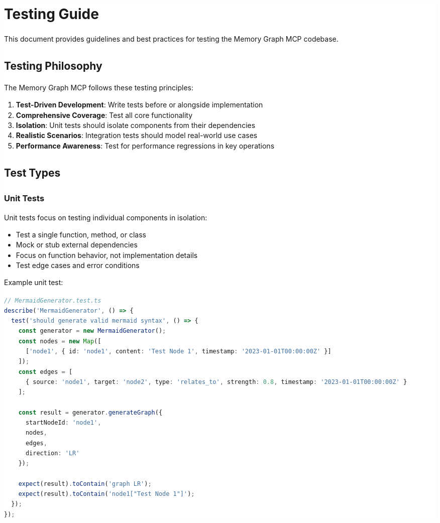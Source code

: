 # Testing Guide

This document provides guidelines and best practices for testing the Memory Graph MCP codebase.

## Testing Philosophy

The Memory Graph MCP follows these testing principles:

1. **Test-Driven Development**: Write tests before or alongside implementation
2. **Comprehensive Coverage**: Test all core functionality
3. **Isolation**: Unit tests should isolate components from their dependencies
4. **Realistic Scenarios**: Integration tests should model real-world use cases
5. **Performance Awareness**: Test for performance regressions in key operations

## Test Types

### Unit Tests

Unit tests focus on testing individual components in isolation:

- Test a single function, method, or class
- Mock or stub external dependencies
- Focus on function behavior, not implementation details
- Test edge cases and error conditions

Example unit test:

```typescript
// MermaidGenerator.test.ts
describe('MermaidGenerator', () => {
  test('should generate valid mermaid syntax', () => {
    const generator = new MermaidGenerator();
    const nodes = new Map([
      ['node1', { id: 'node1', content: 'Test Node 1', timestamp: '2023-01-01T00:00:00Z' }]
    ]);
    const edges = [
      { source: 'node1', target: 'node2', type: 'relates_to', strength: 0.8, timestamp: '2023-01-01T00:00:00Z' }
    ];
    
    const result = generator.generateGraph({
      startNodeId: 'node1',
      nodes,
      edges,
      direction: 'LR'
    });
    
    expect(result).toContain('graph LR');
    expect(result).toContain('node1["Test Node 1"]');
  });
});
```
